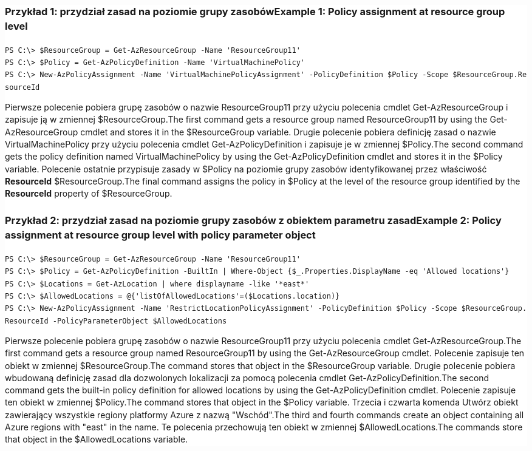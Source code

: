 ### <span data-ttu-id="43f88-114">Przykład 1: przydział zasad na poziomie grupy zasobów</span><span class="sxs-lookup"><span data-stu-id="43f88-114">Example 1: Policy assignment at resource group level</span></span>
```
PS C:\> $ResourceGroup = Get-AzResourceGroup -Name 'ResourceGroup11'
PS C:\> $Policy = Get-AzPolicyDefinition -Name 'VirtualMachinePolicy'
PS C:\> New-AzPolicyAssignment -Name 'VirtualMachinePolicyAssignment' -PolicyDefinition $Policy -Scope $ResourceGroup.ResourceId
```

<span data-ttu-id="43f88-115">Pierwsze polecenie pobiera grupę zasobów o nazwie ResourceGroup11 przy użyciu polecenia cmdlet Get-AzResourceGroup i zapisuje ją w zmiennej $ResourceGroup.</span><span class="sxs-lookup"><span data-stu-id="43f88-115">The first command gets a resource group named ResourceGroup11 by using the Get-AzResourceGroup cmdlet and stores it in the $ResourceGroup variable.</span></span>
<span data-ttu-id="43f88-116">Drugie polecenie pobiera definicję zasad o nazwie VirtualMachinePolicy przy użyciu polecenia cmdlet Get-AzPolicyDefinition i zapisuje je w zmiennej $Policy.</span><span class="sxs-lookup"><span data-stu-id="43f88-116">The second command gets the policy definition named VirtualMachinePolicy by using the Get-AzPolicyDefinition cmdlet and stores it in the $Policy variable.</span></span>
<span data-ttu-id="43f88-117">Polecenie ostatnie przypisuje zasady w $Policy na poziomie grupy zasobów identyfikowanej przez właściwość **ResourceId** $ResourceGroup.</span><span class="sxs-lookup"><span data-stu-id="43f88-117">The final command assigns the policy in $Policy at the level of the resource group identified by the **ResourceId** property of $ResourceGroup.</span></span>

### <span data-ttu-id="43f88-118">Przykład 2: przydział zasad na poziomie grupy zasobów z obiektem parametru zasad</span><span class="sxs-lookup"><span data-stu-id="43f88-118">Example 2: Policy assignment at resource group level with policy parameter object</span></span>
```
PS C:\> $ResourceGroup = Get-AzResourceGroup -Name 'ResourceGroup11'
PS C:\> $Policy = Get-AzPolicyDefinition -BuiltIn | Where-Object {$_.Properties.DisplayName -eq 'Allowed locations'}
PS C:\> $Locations = Get-AzLocation | where displayname -like '*east*'
PS C:\> $AllowedLocations = @{'listOfAllowedLocations'=($Locations.location)}
PS C:\> New-AzPolicyAssignment -Name 'RestrictLocationPolicyAssignment' -PolicyDefinition $Policy -Scope $ResourceGroup.ResourceId -PolicyParameterObject $AllowedLocations
```

<span data-ttu-id="43f88-119">Pierwsze polecenie pobiera grupę zasobów o nazwie ResourceGroup11 przy użyciu polecenia cmdlet Get-AzResourceGroup.</span><span class="sxs-lookup"><span data-stu-id="43f88-119">The first command gets a resource group named ResourceGroup11 by using the Get-AzResourceGroup cmdlet.</span></span>
<span data-ttu-id="43f88-120">Polecenie zapisuje ten obiekt w zmiennej $ResourceGroup.</span><span class="sxs-lookup"><span data-stu-id="43f88-120">The command stores that object in the $ResourceGroup variable.</span></span>
<span data-ttu-id="43f88-121">Drugie polecenie pobiera wbudowaną definicję zasad dla dozwolonych lokalizacji za pomocą polecenia cmdlet Get-AzPolicyDefinition.</span><span class="sxs-lookup"><span data-stu-id="43f88-121">The second command gets the built-in policy definition for allowed locations by using the Get-AzPolicyDefinition cmdlet.</span></span>
<span data-ttu-id="43f88-122">Polecenie zapisuje ten obiekt w zmiennej $Policy.</span><span class="sxs-lookup"><span data-stu-id="43f88-122">The command stores that object in the $Policy variable.</span></span>
<span data-ttu-id="43f88-123">Trzecia i czwarta komenda Utwórz obiekt zawierający wszystkie regiony platformy Azure z nazwą "Wschód".</span><span class="sxs-lookup"><span data-stu-id="43f88-123">The third and fourth commands create an object containing all Azure regions with "east" in the name.</span></span>
<span data-ttu-id="43f88-124">Te polecenia przechowują ten obiekt w zmiennej $AllowedLocations.</span><span class="sxs-lookup"><span data-stu-id="43f88-124">The commands store that object in the $AllowedLocations variable.</span></span>